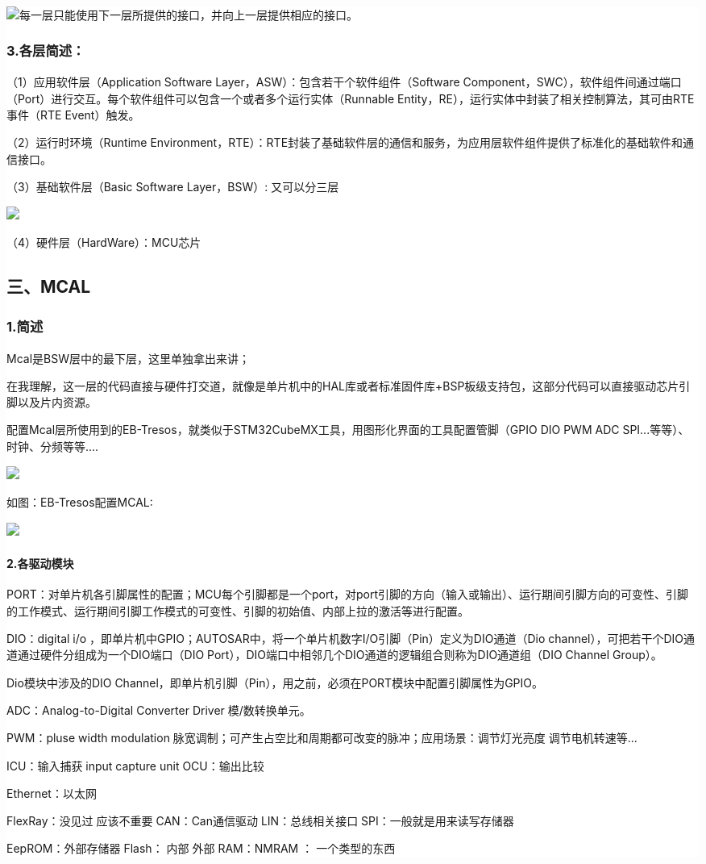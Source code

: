 ![](https://i-blog.csdnimg.cn/blog_migrate/c89ca26bc74925419c69f991bf482f20.png)每一层只能使用下一层所提供的接口，并向上一层提供相应的接口。

### 3.各层简述：

（1）应用软件层（Application Software Layer，ASW）：包含若干个软件组件（Software Component，SWC），软件组件间通过端口（Port）进行交互。每个软件组件可以包含一个或者多个运行实体（Runnable Entity，RE），运行实体中封装了相关控制算法，其可由RTE事件（RTE Event）触发。

（2）运行时环境（Runtime Environment，RTE）：RTE封装了基础软件层的通信和服务，为应用层软件组件提供了标准化的基础软件和通信接口。

（3）基础软件层（Basic Software Layer，BSW）: 又可以分三层

![](https://i-blog.csdnimg.cn/blog_migrate/d0a3482fb66b1b240be84e8d88d7d129.png)

（4）硬件层（HardWare）：MCU芯片

## 三、MCAL

### 1.简述

Mcal是BSW层中的最下层，这里单独拿出来讲；

在我理解，这一层的代码直接与硬件打交道，就像是单片机中的HAL库或者标准固件库+BSP板级支持包，这部分代码可以直接驱动芯片引脚以及片内资源。

配置Mcal层所使用到的EB-Tresos，就类似于STM32CubeMX工具，用图形化界面的工具配置管脚（GPIO DIO PWM ADC SPI...等等）、时钟、分频等等....

![](https://i-blog.csdnimg.cn/blog_migrate/0a241e7436a052f211f742441591107c.png)

如图：EB-Tresos配置MCAL:

![](https://i-blog.csdnimg.cn/blog_migrate/51e8a9d61b73aab4d3936553089f2efc.png)

#### 2.各驱动模块

PORT：对单片机各引脚属性的配置；MCU每个引脚都是一个port，对port引脚的方向（输入或输出）、运行期间引脚方向的可变性、引脚的工作模式、运行期间引脚工作模式的可变性、引脚的初始值、内部上拉的激活等进行配置。

DIO：digital i/o ，即单片机中GPIO；AUTOSAR中，将一个单片机数字I/O引脚（Pin）定义为DIO通道（Dio channel），可把若干个DIO通道通过硬件分组成为一个DIO端口（DIO Port），DIO端口中相邻几个DIO通道的逻辑组合则称为DIO通道组（DIO Channel Group）。

Dio模块中涉及的DIO Channel，即单片机引脚（Pin），用之前，必须在PORT模块中配置引脚属性为GPIO。

ADC：Analog-to-Digital Converter Driver 模/数转换单元。

PWM：pluse width modulation 脉宽调制；可产生占空比和周期都可改变的脉冲；应用场景：调节灯光亮度 调节电机转速等...

ICU：输入捕获 input capture unit
OCU：输出比较

Ethernet：以太网

FlexRay：没见过 应该不重要
CAN：Can通信驱动
LIN：总线相关接口
SPI：一般就是用来读写存储器

EepROM：外部存储器
Flash： 内部 外部
RAM：NMRAM ： 一个类型的东西
